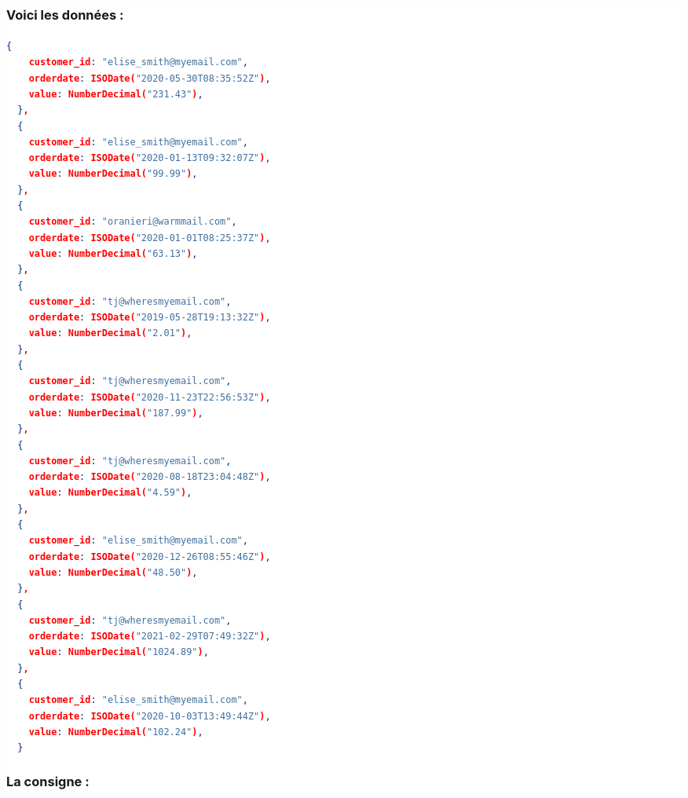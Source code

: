 ### Voici les données :

```json
{
    customer_id: "elise_smith@myemail.com",
    orderdate: ISODate("2020-05-30T08:35:52Z"),
    value: NumberDecimal("231.43"),
  },
  {
    customer_id: "elise_smith@myemail.com",
    orderdate: ISODate("2020-01-13T09:32:07Z"),
    value: NumberDecimal("99.99"),
  },
  {
    customer_id: "oranieri@warmmail.com",
    orderdate: ISODate("2020-01-01T08:25:37Z"),
    value: NumberDecimal("63.13"),
  },
  {
    customer_id: "tj@wheresmyemail.com",
    orderdate: ISODate("2019-05-28T19:13:32Z"),
    value: NumberDecimal("2.01"),
  },
  {
    customer_id: "tj@wheresmyemail.com",
    orderdate: ISODate("2020-11-23T22:56:53Z"),
    value: NumberDecimal("187.99"),
  },
  {
    customer_id: "tj@wheresmyemail.com",
    orderdate: ISODate("2020-08-18T23:04:48Z"),
    value: NumberDecimal("4.59"),
  },
  {
    customer_id: "elise_smith@myemail.com",
    orderdate: ISODate("2020-12-26T08:55:46Z"),
    value: NumberDecimal("48.50"),
  },
  {
    customer_id: "tj@wheresmyemail.com",
    orderdate: ISODate("2021-02-29T07:49:32Z"),
    value: NumberDecimal("1024.89"),
  },
  {
    customer_id: "elise_smith@myemail.com",
    orderdate: ISODate("2020-10-03T13:49:44Z"),
    value: NumberDecimal("102.24"),
  }
```

### La consigne  :
